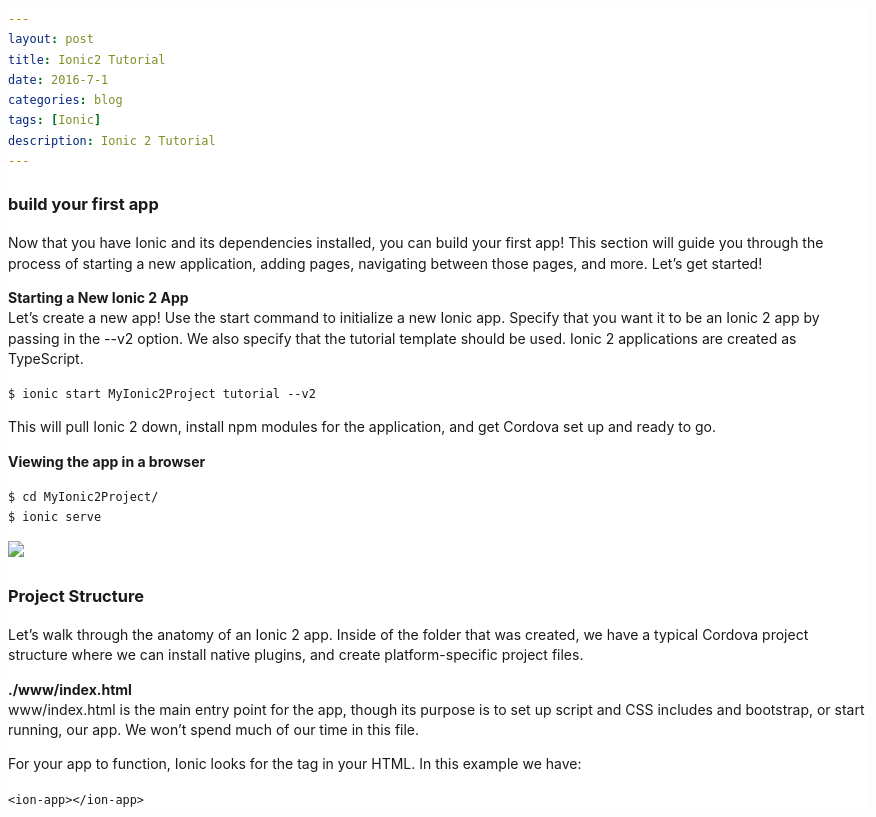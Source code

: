 ```yaml
---
layout: post
title: Ionic2 Tutorial 
date: 2016-7-1
categories: blog
tags: [Ionic]
description: Ionic 2 Tutorial
---
```


### build your first app

Now that you have Ionic and its dependencies installed, you can build your first app! This section will guide you through the process of starting a new application, adding pages, navigating between those pages, and more. Let’s get started!


**Starting a New Ionic 2 App**              
Let’s create a new app! Use the start command to initialize a new Ionic app. Specify that you want it to be an Ionic 2 app by passing in the --v2 option. We also specify that the tutorial template should be used. Ionic 2 applications are created as TypeScript.

```
$ ionic start MyIonic2Project tutorial --v2
```                      

This will pull Ionic 2 down, install npm modules for the application, and get Cordova set up and ready to go.


**Viewing the app in a browser** 

```
$ cd MyIonic2Project/
$ ionic serve
```

![](http://ionicframework.com/img/docs/tutorial-screen.png)


### Project Structure


Let’s walk through the anatomy of an Ionic 2 app. Inside of the folder that was created, we have a typical Cordova project structure where we can install native plugins, and create platform-specific project files.


**./www/index.html**                
www/index.html is the main entry point for the app, though its purpose is to set up script and CSS includes and bootstrap, or start running, our app. We won’t spend much of our time in this file.

For your app to function, Ionic looks for the <ion-app> tag in your HTML. In this example we have:

```
<ion-app></ion-app>
```
